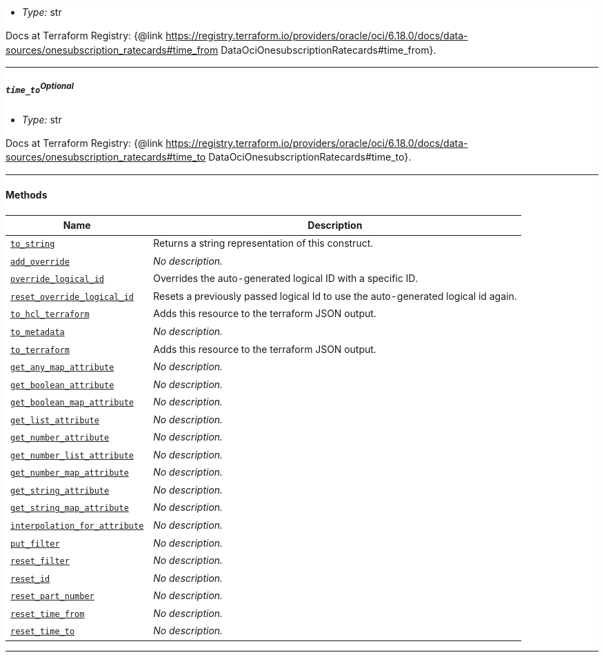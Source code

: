 - *Type:* str

Docs at Terraform Registry: {@link https://registry.terraform.io/providers/oracle/oci/6.18.0/docs/data-sources/onesubscription_ratecards#time_from DataOciOnesubscriptionRatecards#time_from}.

---

##### `time_to`<sup>Optional</sup> <a name="time_to" id="rhizo-co-terraform-provider-oci.dataOciOnesubscriptionRatecards.DataOciOnesubscriptionRatecards.Initializer.parameter.timeTo"></a>

- *Type:* str

Docs at Terraform Registry: {@link https://registry.terraform.io/providers/oracle/oci/6.18.0/docs/data-sources/onesubscription_ratecards#time_to DataOciOnesubscriptionRatecards#time_to}.

---

#### Methods <a name="Methods" id="Methods"></a>

| **Name** | **Description** |
| --- | --- |
| <code><a href="#rhizo-co-terraform-provider-oci.dataOciOnesubscriptionRatecards.DataOciOnesubscriptionRatecards.toString">to_string</a></code> | Returns a string representation of this construct. |
| <code><a href="#rhizo-co-terraform-provider-oci.dataOciOnesubscriptionRatecards.DataOciOnesubscriptionRatecards.addOverride">add_override</a></code> | *No description.* |
| <code><a href="#rhizo-co-terraform-provider-oci.dataOciOnesubscriptionRatecards.DataOciOnesubscriptionRatecards.overrideLogicalId">override_logical_id</a></code> | Overrides the auto-generated logical ID with a specific ID. |
| <code><a href="#rhizo-co-terraform-provider-oci.dataOciOnesubscriptionRatecards.DataOciOnesubscriptionRatecards.resetOverrideLogicalId">reset_override_logical_id</a></code> | Resets a previously passed logical Id to use the auto-generated logical id again. |
| <code><a href="#rhizo-co-terraform-provider-oci.dataOciOnesubscriptionRatecards.DataOciOnesubscriptionRatecards.toHclTerraform">to_hcl_terraform</a></code> | Adds this resource to the terraform JSON output. |
| <code><a href="#rhizo-co-terraform-provider-oci.dataOciOnesubscriptionRatecards.DataOciOnesubscriptionRatecards.toMetadata">to_metadata</a></code> | *No description.* |
| <code><a href="#rhizo-co-terraform-provider-oci.dataOciOnesubscriptionRatecards.DataOciOnesubscriptionRatecards.toTerraform">to_terraform</a></code> | Adds this resource to the terraform JSON output. |
| <code><a href="#rhizo-co-terraform-provider-oci.dataOciOnesubscriptionRatecards.DataOciOnesubscriptionRatecards.getAnyMapAttribute">get_any_map_attribute</a></code> | *No description.* |
| <code><a href="#rhizo-co-terraform-provider-oci.dataOciOnesubscriptionRatecards.DataOciOnesubscriptionRatecards.getBooleanAttribute">get_boolean_attribute</a></code> | *No description.* |
| <code><a href="#rhizo-co-terraform-provider-oci.dataOciOnesubscriptionRatecards.DataOciOnesubscriptionRatecards.getBooleanMapAttribute">get_boolean_map_attribute</a></code> | *No description.* |
| <code><a href="#rhizo-co-terraform-provider-oci.dataOciOnesubscriptionRatecards.DataOciOnesubscriptionRatecards.getListAttribute">get_list_attribute</a></code> | *No description.* |
| <code><a href="#rhizo-co-terraform-provider-oci.dataOciOnesubscriptionRatecards.DataOciOnesubscriptionRatecards.getNumberAttribute">get_number_attribute</a></code> | *No description.* |
| <code><a href="#rhizo-co-terraform-provider-oci.dataOciOnesubscriptionRatecards.DataOciOnesubscriptionRatecards.getNumberListAttribute">get_number_list_attribute</a></code> | *No description.* |
| <code><a href="#rhizo-co-terraform-provider-oci.dataOciOnesubscriptionRatecards.DataOciOnesubscriptionRatecards.getNumberMapAttribute">get_number_map_attribute</a></code> | *No description.* |
| <code><a href="#rhizo-co-terraform-provider-oci.dataOciOnesubscriptionRatecards.DataOciOnesubscriptionRatecards.getStringAttribute">get_string_attribute</a></code> | *No description.* |
| <code><a href="#rhizo-co-terraform-provider-oci.dataOciOnesubscriptionRatecards.DataOciOnesubscriptionRatecards.getStringMapAttribute">get_string_map_attribute</a></code> | *No description.* |
| <code><a href="#rhizo-co-terraform-provider-oci.dataOciOnesubscriptionRatecards.DataOciOnesubscriptionRatecards.interpolationForAttribute">interpolation_for_attribute</a></code> | *No description.* |
| <code><a href="#rhizo-co-terraform-provider-oci.dataOciOnesubscriptionRatecards.DataOciOnesubscriptionRatecards.putFilter">put_filter</a></code> | *No description.* |
| <code><a href="#rhizo-co-terraform-provider-oci.dataOciOnesubscriptionRatecards.DataOciOnesubscriptionRatecards.resetFilter">reset_filter</a></code> | *No description.* |
| <code><a href="#rhizo-co-terraform-provider-oci.dataOciOnesubscriptionRatecards.DataOciOnesubscriptionRatecards.resetId">reset_id</a></code> | *No description.* |
| <code><a href="#rhizo-co-terraform-provider-oci.dataOciOnesubscriptionRatecards.DataOciOnesubscriptionRatecards.resetPartNumber">reset_part_number</a></code> | *No description.* |
| <code><a href="#rhizo-co-terraform-provider-oci.dataOciOnesubscriptionRatecards.DataOciOnesubscriptionRatecards.resetTimeFrom">reset_time_from</a></code> | *No description.* |
| <code><a href="#rhizo-co-terraform-provider-oci.dataOciOnesubscriptionRatecards.DataOciOnesubscriptionRatecards.resetTimeTo">reset_time_to</a></code> | *No description.* |

---